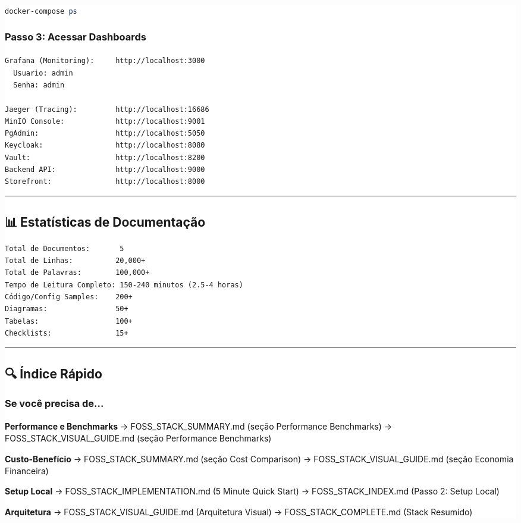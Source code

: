 ```powershell
docker-compose ps
```

### Passo 3: Acessar Dashboards

```
Grafana (Monitoring):     http://localhost:3000
  Usuario: admin
  Senha: admin

Jaeger (Tracing):         http://localhost:16686
MinIO Console:            http://localhost:9001
PgAdmin:                  http://localhost:5050
Keycloak:                 http://localhost:8080
Vault:                    http://localhost:8200
Backend API:              http://localhost:9000
Storefront:               http://localhost:8000
```

---

## 📊 Estatísticas de Documentação

```
Total de Documentos:       5
Total de Linhas:          20,000+
Total de Palavras:        100,000+
Tempo de Leitura Completo: 150-240 minutos (2.5-4 horas)
Código/Config Samples:    200+
Diagramas:                50+
Tabelas:                  100+
Checklists:               15+
```

---

## 🔍 Índice Rápido

### Se você precisa de...

**Performance e Benchmarks**
→ FOSS_STACK_SUMMARY.md (seção Performance Benchmarks)
→ FOSS_STACK_VISUAL_GUIDE.md (seção Performance Benchmarks)

**Custo-Benefício**
→ FOSS_STACK_SUMMARY.md (seção Cost Comparison)
→ FOSS_STACK_VISUAL_GUIDE.md (seção Economia Financeira)

**Setup Local**
→ FOSS_STACK_IMPLEMENTATION.md (5 Minute Quick Start)
→ FOSS_STACK_INDEX.md (Passo 2: Setup Local)

**Arquitetura**
→ FOSS_STACK_VISUAL_GUIDE.md (Arquitetura Visual)
→ FOSS_STACK_COMPLETE.md (Stack Resumido)
